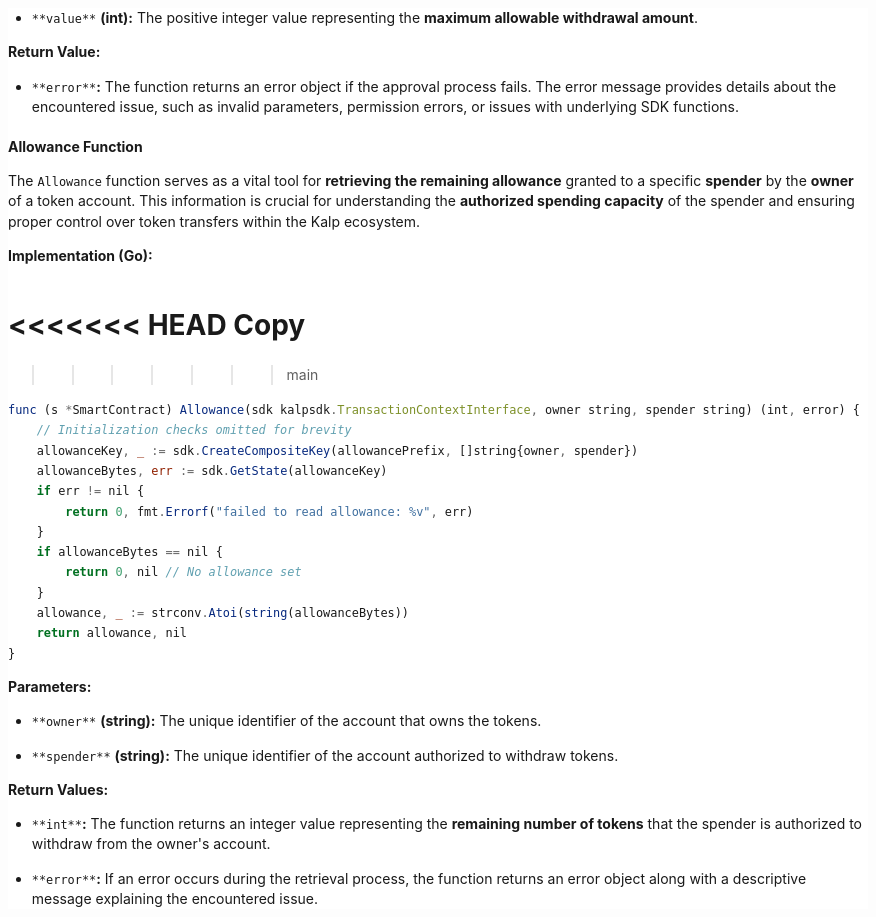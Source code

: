 -   `**value**` **(int):** The positive integer value representing the **maximum allowable withdrawal amount**.
    

**Return Value:**

-   `**error**`**:** The function returns an error object if the approval process fails. The error message provides details about the encountered issue, such as invalid parameters, permission errors, or issues with underlying SDK functions.
    

#### 

**Allowance Function**

The `Allowance` function serves as a vital tool for **retrieving the remaining allowance** granted to a specific **spender** by the **owner** of a token account. This information is crucial for understanding the **authorized spending capacity** of the spender and ensuring proper control over token transfers within the Kalp ecosystem.

**Implementation (Go):**

<<<<<<< HEAD
Copy
=======

>>>>>>> main

``` js linenums="1"
func (s *SmartContract) Allowance(sdk kalpsdk.TransactionContextInterface, owner string, spender string) (int, error) {
    // Initialization checks omitted for brevity
    allowanceKey, _ := sdk.CreateCompositeKey(allowancePrefix, []string{owner, spender})
    allowanceBytes, err := sdk.GetState(allowanceKey)
    if err != nil {
        return 0, fmt.Errorf("failed to read allowance: %v", err)
    }
    if allowanceBytes == nil {
        return 0, nil // No allowance set
    }
    allowance, _ := strconv.Atoi(string(allowanceBytes))
    return allowance, nil
}
```

**Parameters:**

-   `**owner**` **(string):** The unique identifier of the account that owns the tokens.
    
-   `**spender**` **(string):** The unique identifier of the account authorized to withdraw tokens.
    

**Return Values:**

-   `**int**`**:** The function returns an integer value representing the **remaining number of tokens** that the spender is authorized to withdraw from the owner's account.
    
-   `**error**`**:** If an error occurs during the retrieval process, the function returns an error object along with a descriptive message explaining the encountered issue.
    